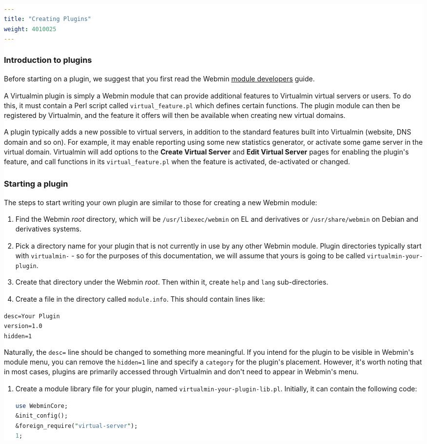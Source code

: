 ```yaml
---
title: "Creating Plugins"
weight: 4010025
---
```


### Introduction to plugins

Before starting on a plugin, we suggest that you first read the Webmin [module developers](https://webmin.com/docs/development/creating-modules) guide.

A Virtualmin plugin is simply a Webmin module that can provide additional features to Virtualmin virtual servers or users. To do this, it must contain a Perl script called `virtual_feature.pl` which defines certain functions. The plugin module can then be registered by Virtualmin, and the feature it offers will then be available when creating new virtual domains.

A plugin typically adds a new possible to virtual servers, in addition to the standard features built into Virtualmin (website, DNS domain and so on). For example, it may enable reporting using some new statistics generator, or activate some game server in the virtual domain. Virtualmin will add options to the **Create Virtual Server** and **Edit Virtual Server** pages for enabling the plugin's feature, and call functions in its `virtual_feature.pl` when the feature is activated, de-activated or changed.

### Starting a plugin

The steps to start writing your own plugin are similar to those for creating a new Webmin module:

1.  Find the Webmin _root_ directory, which will be `/usr/libexec/webmin` on EL and derivatives or `/usr/share/webmin` on Debian and derivatives systems.
    
2.  Pick a directory name for your plugin that is not currently in use by any other Webmin module. Plugin directories typically start with `virtualmin-` - so for the purposes of this documentation, we will assume that yours is going to be called `virtualmin-your-plugin`.
    
3.  Create that directory under the Webmin _root_. Then within it, create `help` and `lang` sub-directories.
    
4.  Create a file in the directory called `module.info`. This should contain lines like:
    
```text
desc=Your Plugin
version=1.0
hidden=1
```

Naturally, the `desc=` line should be changed to something more meaningful. If you intend for the plugin to be visible in Webmin's module menu, you can remove the `hidden=1` line and specify a `category` for the plugin's placement. However, it's worth noting that in most cases, plugins are primarily accessed through Virtualmin and don't need to appear in Webmin's menu.

1. Create a module library file for your plugin, named `virtualmin-your-plugin-lib.pl`. Initially, it can contain the following code: 

    ```perl
    use WebminCore;
    &init_config();
    &foreign_require("virtual-server");
    1;
    ```
